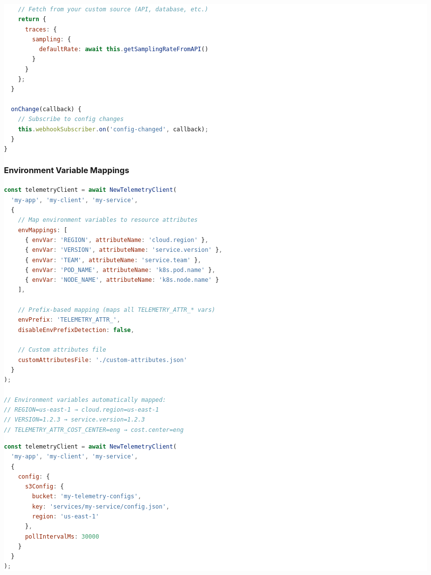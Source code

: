 ```javascript
    // Fetch from your custom source (API, database, etc.)
    return {
      traces: {
        sampling: {
          defaultRate: await this.getSamplingRateFromAPI()
        }
      }
    };
  }
  
  onChange(callback) {
    // Subscribe to config changes
    this.webhookSubscriber.on('config-changed', callback);
  }
}
```

### Environment Variable Mappings

```javascript
const telemetryClient = await NewTelemetryClient(
  'my-app', 'my-client', 'my-service',
  {
    // Map environment variables to resource attributes
    envMappings: [
      { envVar: 'REGION', attributeName: 'cloud.region' },
      { envVar: 'VERSION', attributeName: 'service.version' },
      { envVar: 'TEAM', attributeName: 'service.team' },
      { envVar: 'POD_NAME', attributeName: 'k8s.pod.name' },
      { envVar: 'NODE_NAME', attributeName: 'k8s.node.name' }
    ],
    
    // Prefix-based mapping (maps all TELEMETRY_ATTR_* vars)
    envPrefix: 'TELEMETRY_ATTR_',
    disableEnvPrefixDetection: false,
    
    // Custom attributes file
    customAttributesFile: './custom-attributes.json'
  }
);

// Environment variables automatically mapped:
// REGION=us-east-1 → cloud.region=us-east-1
// VERSION=1.2.3 → service.version=1.2.3
// TELEMETRY_ATTR_COST_CENTER=eng → cost.center=eng
```

```javascript
const telemetryClient = await NewTelemetryClient(
  'my-app', 'my-client', 'my-service',
  {
    config: {
      s3Config: {
        bucket: 'my-telemetry-configs',
        key: 'services/my-service/config.json',
        region: 'us-east-1'
      },
      pollIntervalMs: 30000
    }
  }
);
```
